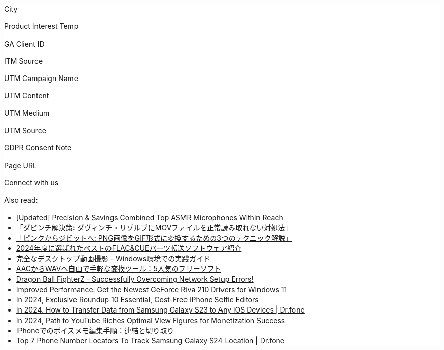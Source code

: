 City

Product Interest Temp

GA Client ID

ITM Source

UTM Campaign Name

UTM Content

UTM Medium

UTM Source

GDPR Consent Note

Page URL

Connect with us

<ins class="adsbygoogle"
     style="display:block"
     data-ad-format="autorelaxed"
     data-ad-client="ca-pub-7571918770474297"
     data-ad-slot="1223367746"></ins>

<ins class="adsbygoogle"
     style="display:block"
     data-ad-client="ca-pub-7571918770474297"
     data-ad-slot="8358498916"
     data-ad-format="auto"
     data-full-width-responsive="true"></ins>

<span class="atpl-alsoreadstyle">Also read:</span>
<div><ul>
<li><a href="https://extra-approaches.techidaily.com/updated-precision-and-savings-combined-top-asmr-microphones-within-reach/"><u>[Updated] Precision & Savings Combined Top ASMR Microphones Within Reach</u></a></li>
<li><a href="https://discover-advanced.techidaily.com/1726029488666-mov/"><u>「ダビンチ解決策: ダヴィンチ・リゾルブにMOVファイルを正常読み取れない対処法」</u></a></li>
<li><a href="https://discover-advanced.techidaily.com/1726029280838-pnggif3/"><u>「ピンクからジビットへ: PNG画像をGIF形式に変換するための3つのテクニック解説」</u></a></li>
<li><a href="https://discover-advanced.techidaily.com/2024flacandcue/"><u>2024年度に選ばれたベストのFLAC&CUEパーツ転送ソフトウェア紹介</u></a></li>
<li><a href="https://discover-advanced.techidaily.com/1726028667123-windows/"><u>完全なデスクトップ動画撮影 - Windows環境での実践ガイド</u></a></li>
<li><a href="https://discover-advanced.techidaily.com/aacwav5/"><u>AACからWAVへ自由で手軽な変換ツール：5人気のフリーソフト</u></a></li>
<li><a href="https://win-howtos.techidaily.com/dragon-ball-fighterz-successfully-overcoming-network-setup-errors/"><u>Dragon Ball FighterZ - Successfully Overcoming Network Setup Errors!</u></a></li>
<li><a href="https://win-dash.techidaily.com/improved-performance-get-the-newest-geforce-riva-210-drivers-for-windows-11/"><u>Improved Performance: Get the Newest GeForce Riva 210 Drivers for Windows 11</u></a></li>
<li><a href="https://some-knowledge.techidaily.com/in-2024-exclusive-roundup-10-essential-cost-free-iphone-selfie-editors/"><u>In 2024, Exclusive Roundup 10 Essential, Cost-Free iPhone Selfie Editors</u></a></li>
<li><a href="https://android-transfer.techidaily.com/in-2024-how-to-transfer-data-from-samsung-galaxy-s23-to-any-ios-devices-drfone-by-drfone-transfer-from-android-transfer-from-android/"><u>In 2024, How to Transfer Data from Samsung Galaxy S23 to Any iOS Devices | Dr.fone</u></a></li>
<li><a href="https://youtube-stream.techidaily.com/in-2024-path-to-youtube-riches-optimal-view-figures-for-monetization-success/"><u>In 2024, Path to YouTube Riches Optimal View Figures for Monetization Success</u></a></li>
<li><a href="https://discover-advanced.techidaily.com/1726028648343-iphone/"><u>IPhoneでのボイスメモ編集手順：連結と切り取り</u></a></li>
<li><a href="https://android-location-track.techidaily.com/top-7-phone-number-locators-to-track-samsung-galaxy-s24-location-drfone-by-drfone-virtual-android/"><u>Top 7 Phone Number Locators To Track Samsung Galaxy S24 Location | Dr.fone</u></a></li>